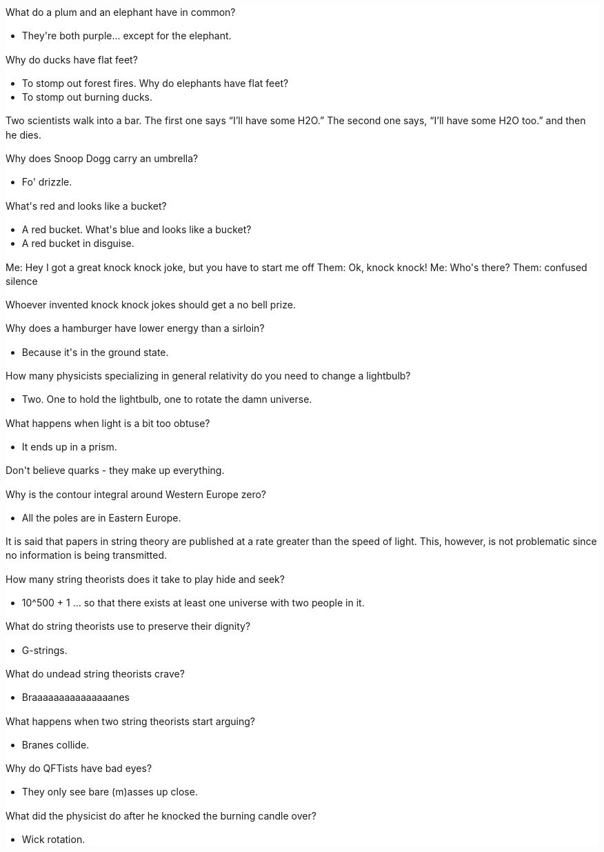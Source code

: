 What do a plum and an elephant have in common?
- They're both purple... except for the elephant.  

Why do ducks have flat feet?
- To stomp out forest fires.
Why do elephants have flat feet?
- To stomp out burning ducks.  

Two scientists walk into a bar. The first one says “I’ll have some H2O.” The second one says, “I’ll have some H2O too.” and then he dies.  

Why does Snoop Dogg carry an umbrella?
- Fo' drizzle.  

What's red and looks like a bucket?
- A red bucket.
What's blue and looks like a bucket?
- A red bucket in disguise.  

Me: Hey I got a great knock knock joke, but you have to start me off
Them: Ok, knock knock!
Me: Who's there?
Them: confused silence  

Whoever invented knock knock jokes should get a no bell prize.  

Why does a hamburger have lower energy than a sirloin?
- Because it's in the ground state.  

How many physicists specializing in general relativity do you need to change a lightbulb?
- Two. One to hold the lightbulb, one to rotate the damn universe.  

What happens when light is a bit too obtuse?
- It ends up in a prism.  

Don't believe quarks - they make up everything.  

Why is the contour integral around Western Europe zero?
- All the poles are in Eastern Europe.  

It is said that papers in string theory are published at a rate greater than the speed of light. This, however, is not problematic since no information is being transmitted.  

How many string theorists does it take to play hide and seek?
- 10^500 + 1 … so that there exists at least one universe with two people in it.  

What do string theorists use to preserve their dignity?
- G-strings.  

What do undead string theorists crave?
- Braaaaaaaaaaaaaaanes  

What happens when two string theorists start arguing?
- Branes collide.  

Why do QFTists have bad eyes?
- They only see bare (m)asses up close.  

What did the physicist do after he knocked the burning candle over?
- Wick rotation.  

